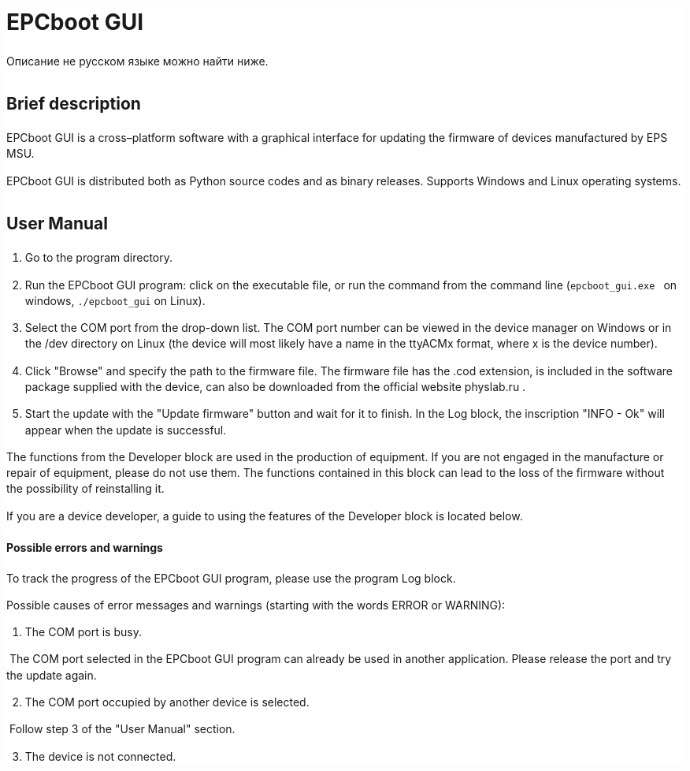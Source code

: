 # EPCboot GUI

Описание не русском языке можно найти ниже.



## **Brief description**

EPCboot GUI is a cross–platform software with a graphical interface for updating the firmware of devices manufactured by EPS MSU. 

EPCboot GUI is distributed both as Python source codes and as binary releases. Supports Windows and Linux operating systems.



## **User Manual** 

1. Go to the program directory.

2. Run the EPCboot GUI program: click on the executable file, or run the command from the command line (`epcboot_gui.exe ` on windows, `./epcboot_gui` on Linux).

3. Select the COM port from the drop-down list. The COM port number can be viewed in the device manager on Windows or in the /dev directory on Linux (the device will most likely have a name in the ttyACMx format, where x is the device number).

4. Click "Browse" and specify the path to the firmware file. The firmware file has the .cod extension, is included in the software package supplied with the device, can also be downloaded from the official website physlab.ru .

5. Start the update with the "Update firmware" button and wait for it to finish. In the Log block, the inscription "INFO - Ok" will appear when the update is successful.

The functions from the Developer block are used in the production of equipment. If you are not engaged in the manufacture or repair of equipment, please do not use them. The functions contained in this block can lead to the loss of the firmware without the possibility of reinstalling it.

If you are a device developer, a guide to using the features of the Developer block is located below.

#### **Possible errors and warnings**

To track the progress of the EPCboot GUI program, please use the program Log block.

Possible causes of error messages and warnings (starting with the words ERROR or WARNING):

1. The COM port is busy. 

​	The COM port selected in the EPCboot GUI program can already be used in another application. Please 	release the port and try the update again.

2. The COM port occupied by another device is selected.

​	Follow step 3 of the "User Manual" section.

3. The device is not connected.
